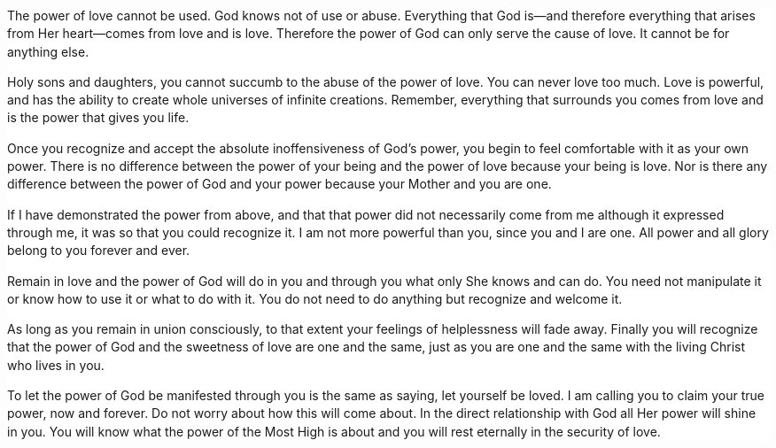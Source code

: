 The power of love cannot be used. God knows not of use or abuse. Everything
that God is—and therefore everything that arises from Her heart—comes from love
and is love. Therefore the power of God can only serve the cause of love. It
cannot be for anything else.

Holy sons and daughters, you cannot succumb to the abuse of the power of love.
You can never love too much. Love is powerful, and has the ability to create
whole universes of infinite creations. Remember, everything that surrounds you
comes from love and is the power that gives you life.

Once you recognize and accept the absolute inoffensiveness of God’s power, you
begin to feel comfortable with it as your own power. There is no difference
between the power of your being and the power of love because your being is
love. Nor is there any difference between the power of God and your power
because your Mother and you are one.

If I have demonstrated the power from above, and that that power did not
necessarily come from me although it expressed through me, it was so that you
could recognize it. I am not more powerful than you, since you and I are one.
All power and all glory belong to you forever and ever.

Remain in love and the power of God will do in you and through you what only
She knows and can do. You need not manipulate it or know how to use it or what
to do with it. You do not need to do anything but recognize and welcome it.

As long as you remain in union consciously, to that extent your feelings of
helplessness will fade away. Finally you will recognize that the power of God
and the sweetness of love are one and the same, just as you are one and the
same with the living Christ who lives in you.

To let the power of God be manifested through you is the same as saying, let
yourself be loved. I am calling you to claim your true power, now and forever.
Do not worry about how this will come about. In the direct relationship with
God all Her power will shine in you. You will know what the power of the Most
High is about and you will rest eternally in the security of love.

